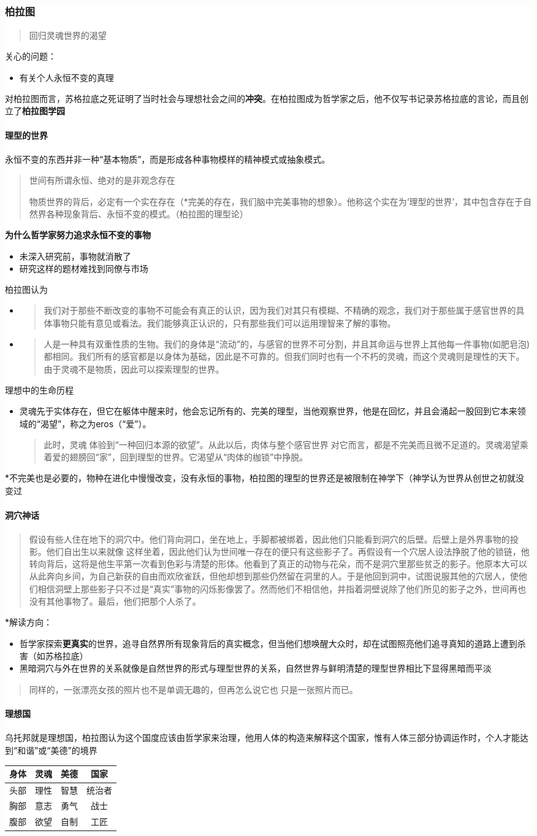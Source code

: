 ### 柏拉图

> 回归灵魂世界的渴望

关心的问题：

* 有关个人永恒不变的真理

对柏拉图而言，苏格拉底之死证明了当时社会与理想社会之间的**冲突**。在柏拉图成为哲学家之后，他不仅写书记录苏格拉底的言论，而且创立了**柏拉图学园**

#### 理型的世界

永恒不变的东西并非一种“基本物质”，而是形成各种事物模样的精神模式或抽象模式。

> 世间有所谓永恒、绝对的是非观念存在
>
> 物质世界的背后，必定有一个实在存在（*完美的存在，我们脑中完美事物的想象）。他称这个实在为‘理型的世界’，其中包含存在于自然界各种现象背后、永恒不变的模式。（柏拉图的理型论）

**为什么哲学家努力追求永恒不变的事物**

* 未深入研究前，事物就消散了
* 研究这样的题材难找到同僚与市场

柏拉图认为

* > 我们对于那些不断改变的事物不可能会有真正的认识，因为我们对其只有模糊、不精确的观念，我们对于那些属于感官世界的具体事物只能有意见或看法。我们能够真正认识的，只有那些我们可以运用理智来了解的事物。

* > 人是一种具有双重性质的生物。我们的身体是“流动”的，与感官的世界不可分割，并且其命运与世界上其他每一件事物(如肥皂泡)都相同。我们所有的感官都是以身体为基础，因此是不可靠的。但我们同时也有一个不朽的灵魂，而这个灵魂则是理性的天下。由于灵魂不是物质，因此可以探索理型的世界。

理想中的生命历程

* 灵魂先于实体存在，但它在躯体中醒来时，他会忘记所有的、完美的理型，当他观察世界，他是在回忆，并且会涌起一股回到它本来领域的“渴望”，称之为eros（“爱”）。

  > 此时，灵魂 体验到“一种回归本源的欲望”。从此以后，肉体与整个感官世界 对它而言，都是不完美而且微不足道的。灵魂渴望乘着爱的翅膀回“家”，回到理型的世界。它渴望从“肉体的枷锁”中挣脱。

*不完美也是必要的，物种在进化中慢慢改变，没有永恒的事物，柏拉图的理型的世界还是被限制在神学下（神学认为世界从创世之初就没变过

#### 洞穴神话

>假设有些人住在地下的洞穴中。他们背向洞口，坐在地上，手脚都被绑着，因此他们只能看到洞穴的后壁。后壁上是外界事物的投影。他们自出生以来就像 这样坐着，因此他们认为世间唯一存在的便只有这些影子了。再假设有一个穴居人设法挣脱了他的锁链，他转向背后，这将是他生平第一次看到色彩与清楚的形体。他看到了真正的动物与花朵，而不是洞穴里那些贫乏的影子。他原本大可以从此奔向乡间，为自己新获的自由而欢欣雀跃，但他却想到那些仍然留在洞里的人。于是他回到洞中，试图说服其他的穴居人，使他们相信洞壁上那些影子只不过是“真实”事物的闪烁影像罢了。然而他们不相信他，并指着洞壁说除了他们所见的影子之外，世间再也没有其他事物了。最后，他们把那个人杀了。

*解读方向：

* 哲学家探索**更真实**的世界，追寻自然界所有现象背后的真实概念，但当他们想唤醒大众时，却在试图照亮他们追寻真知的道路上遭到杀害（如苏格拉底）
* 黑暗洞穴与外在世界的关系就像是自然世界的形式与理型世界的关系，自然世界与鲜明清楚的理型世界相比下显得黑暗而平淡

> 同样的，一张漂亮女孩的照片也不是单调无趣的，但再怎么说它也 只是一张照片而已。

#### 理想国

乌托邦就是理想国，柏拉图认为这个国度应该由哲学家来治理，他用人体的构造来解释这个国家，惟有人体三部分协调运作时，个人才能达到“和谐”或“美德”的境界

| 身体 | 灵魂 | 美德 |  国家  |
| :--: | :--: | :--: | :----: |
| 头部 | 理性 | 智慧 | 统治者 |
| 胸部 | 意志 | 勇气 |  战士  |
| 腹部 | 欲望 | 自制 |  工匠  |
